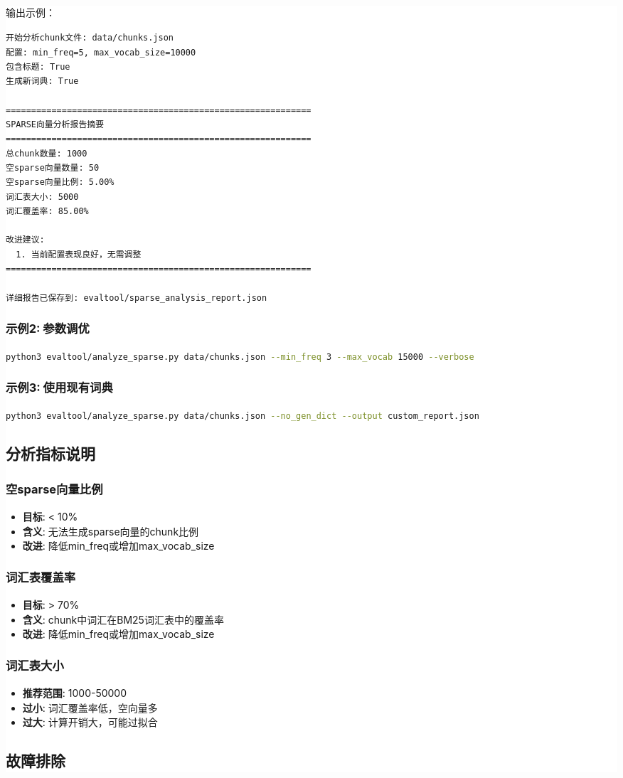 输出示例：
```
开始分析chunk文件: data/chunks.json
配置: min_freq=5, max_vocab_size=10000
包含标题: True
生成新词典: True

============================================================
SPARSE向量分析报告摘要
============================================================
总chunk数量: 1000
空sparse向量数量: 50
空sparse向量比例: 5.00%
词汇表大小: 5000
词汇覆盖率: 85.00%

改进建议:
  1. 当前配置表现良好，无需调整
============================================================

详细报告已保存到: evaltool/sparse_analysis_report.json
```

### 示例2: 参数调优
```bash
python3 evaltool/analyze_sparse.py data/chunks.json --min_freq 3 --max_vocab 15000 --verbose
```

### 示例3: 使用现有词典
```bash
python3 evaltool/analyze_sparse.py data/chunks.json --no_gen_dict --output custom_report.json
```

## 分析指标说明

### 空sparse向量比例
- **目标**: < 10%
- **含义**: 无法生成sparse向量的chunk比例
- **改进**: 降低min_freq或增加max_vocab_size

### 词汇表覆盖率
- **目标**: > 70%
- **含义**: chunk中词汇在BM25词汇表中的覆盖率
- **改进**: 降低min_freq或增加max_vocab_size

### 词汇表大小
- **推荐范围**: 1000-50000
- **过小**: 词汇覆盖率低，空向量多
- **过大**: 计算开销大，可能过拟合

## 故障排除
